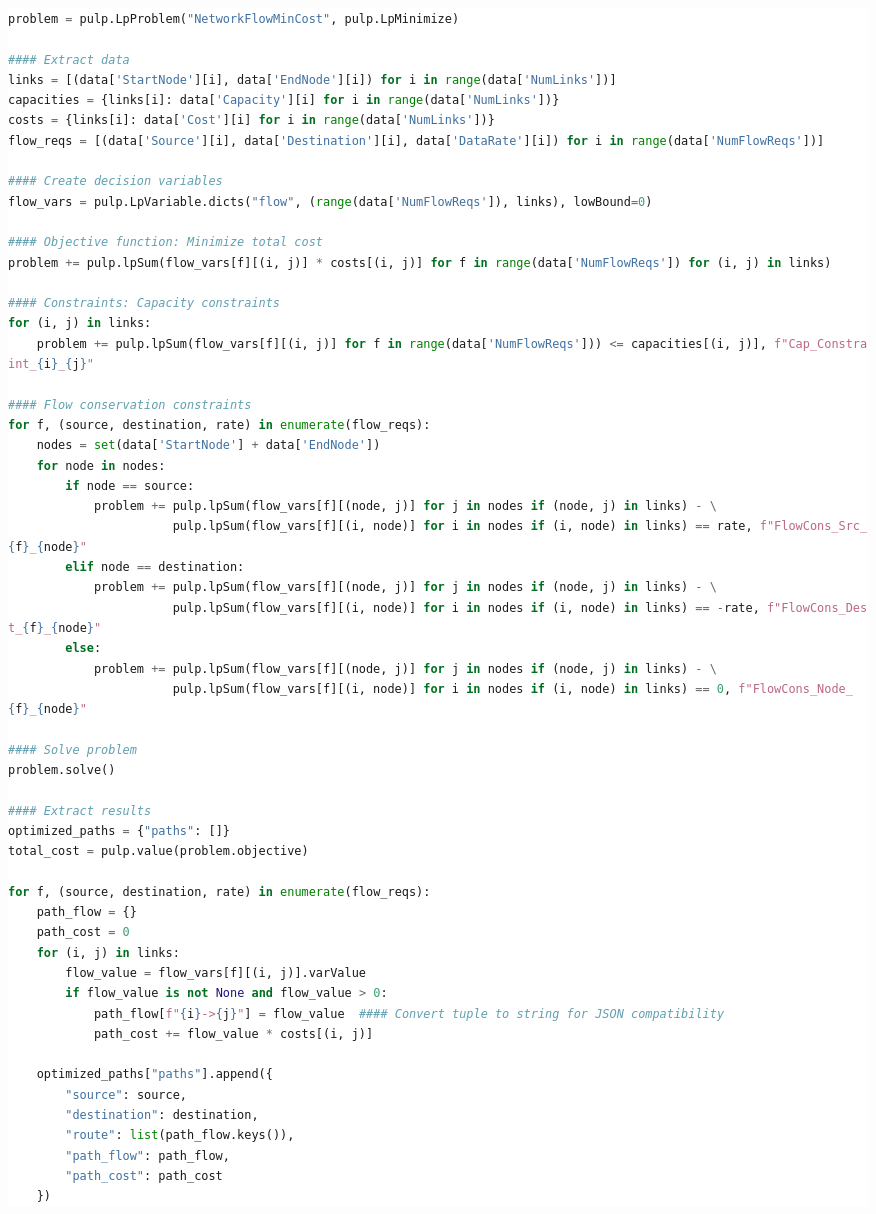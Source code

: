 ```python
problem = pulp.LpProblem("NetworkFlowMinCost", pulp.LpMinimize)

#### Extract data
links = [(data['StartNode'][i], data['EndNode'][i]) for i in range(data['NumLinks'])]
capacities = {links[i]: data['Capacity'][i] for i in range(data['NumLinks'])}
costs = {links[i]: data['Cost'][i] for i in range(data['NumLinks'])}
flow_reqs = [(data['Source'][i], data['Destination'][i], data['DataRate'][i]) for i in range(data['NumFlowReqs'])]

#### Create decision variables
flow_vars = pulp.LpVariable.dicts("flow", (range(data['NumFlowReqs']), links), lowBound=0)

#### Objective function: Minimize total cost
problem += pulp.lpSum(flow_vars[f][(i, j)] * costs[(i, j)] for f in range(data['NumFlowReqs']) for (i, j) in links)

#### Constraints: Capacity constraints
for (i, j) in links:
    problem += pulp.lpSum(flow_vars[f][(i, j)] for f in range(data['NumFlowReqs'])) <= capacities[(i, j)], f"Cap_Constraint_{i}_{j}"

#### Flow conservation constraints
for f, (source, destination, rate) in enumerate(flow_reqs):
    nodes = set(data['StartNode'] + data['EndNode'])
    for node in nodes:
        if node == source:
            problem += pulp.lpSum(flow_vars[f][(node, j)] for j in nodes if (node, j) in links) - \
                       pulp.lpSum(flow_vars[f][(i, node)] for i in nodes if (i, node) in links) == rate, f"FlowCons_Src_{f}_{node}"
        elif node == destination:
            problem += pulp.lpSum(flow_vars[f][(node, j)] for j in nodes if (node, j) in links) - \
                       pulp.lpSum(flow_vars[f][(i, node)] for i in nodes if (i, node) in links) == -rate, f"FlowCons_Dest_{f}_{node}"
        else:
            problem += pulp.lpSum(flow_vars[f][(node, j)] for j in nodes if (node, j) in links) - \
                       pulp.lpSum(flow_vars[f][(i, node)] for i in nodes if (i, node) in links) == 0, f"FlowCons_Node_{f}_{node}"

#### Solve problem
problem.solve()

#### Extract results
optimized_paths = {"paths": []}
total_cost = pulp.value(problem.objective)

for f, (source, destination, rate) in enumerate(flow_reqs):
    path_flow = {}
    path_cost = 0
    for (i, j) in links:
        flow_value = flow_vars[f][(i, j)].varValue
        if flow_value is not None and flow_value > 0:
            path_flow[f"{i}->{j}"] = flow_value  #### Convert tuple to string for JSON compatibility
            path_cost += flow_value * costs[(i, j)]
            
    optimized_paths["paths"].append({
        "source": source,
        "destination": destination,
        "route": list(path_flow.keys()),
        "path_flow": path_flow,
        "path_cost": path_cost
    })

```